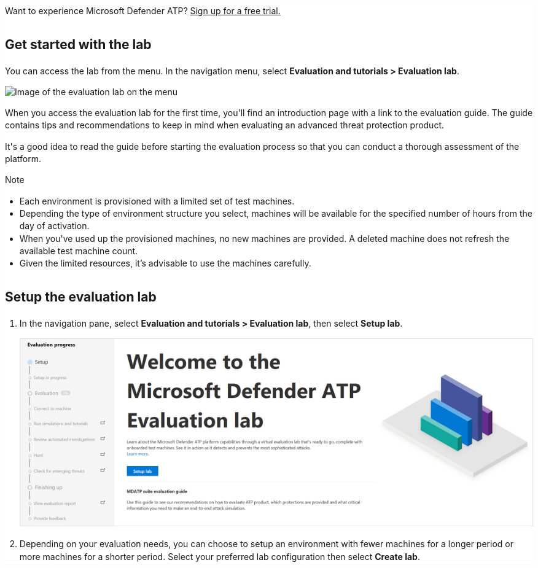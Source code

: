 Want to experience Microsoft Defender ATP? [Sign up for a free trial.](https://www.microsoft.com/microsoft-365/windows/microsoft-defender-atp?ocid=docs-wdatp-main-abovefoldlink)

## Get started with the lab
You can access the lab from the menu. In the navigation menu, select **Evaluation and tutorials > Evaluation lab**.

![Image of the evaluation lab on the menu](images/evaluation-lab-menu.png)

When you access the evaluation lab for the first time, you'll find an introduction page with a link to the evaluation guide. The guide contains tips and recommendations to keep in mind when evaluating an advanced threat protection product. 

It's a good idea to read the guide before starting the evaluation process so that you can conduct a thorough assessment of the platform.

>[!NOTE]
>- Each environment is provisioned with a limited set of test machines.
>- Depending the type of environment structure you select, machines will be available for the specified number of hours from the day of activation.
>- When you've used up the provisioned machines, no new machines are provided. A deleted machine does not refresh the available test machine count.
>- Given the limited resources, it’s advisable to use the machines carefully.


## Setup the evaluation lab

1. In the navigation pane, select **Evaluation and tutorials > Evaluation lab**, then select **Setup lab**.

    ![Image of the evaluation lab welcome page](images/evaluation-lab-setup.png)

2. Depending on your evaluation needs, you can choose to setup an environment with fewer machines for a longer period or more machines for a shorter period. Select your preferred lab configuration then select **Create lab**.
